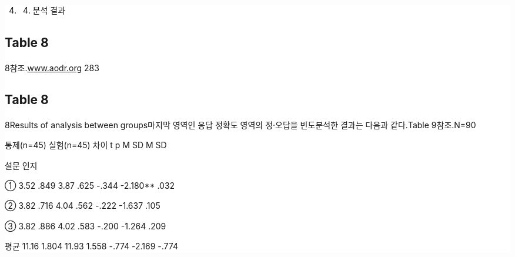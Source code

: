 4. 4. 분석 결과 



## Table 8
8참조.www.aodr.org 283 



## Table 8
8Results of analysis between groups마지막 영역인 응답 정확도 영역의 정·오답을 빈도분석한 결과는 다음과 같다.Table 9참조.N=90 

통제(n=45) 
실험(n=45) 
차이 
t 
p 
M 
SD 
M 
SD 

설문 
인지 

① 
3.52 
.849 
3.87 
.625 
-.344 
-2.180** 
.032 

② 
3.82 
.716 
4.04 
.562 
-.222 
-1.637 
.105 

③ 
3.82 
.886 
4.02 
.583 
-.200 
-1.264 
.209 

평균 
11.16 
1.804 
11.93 
1.558 
-.774 
-2.169 
-.774 
